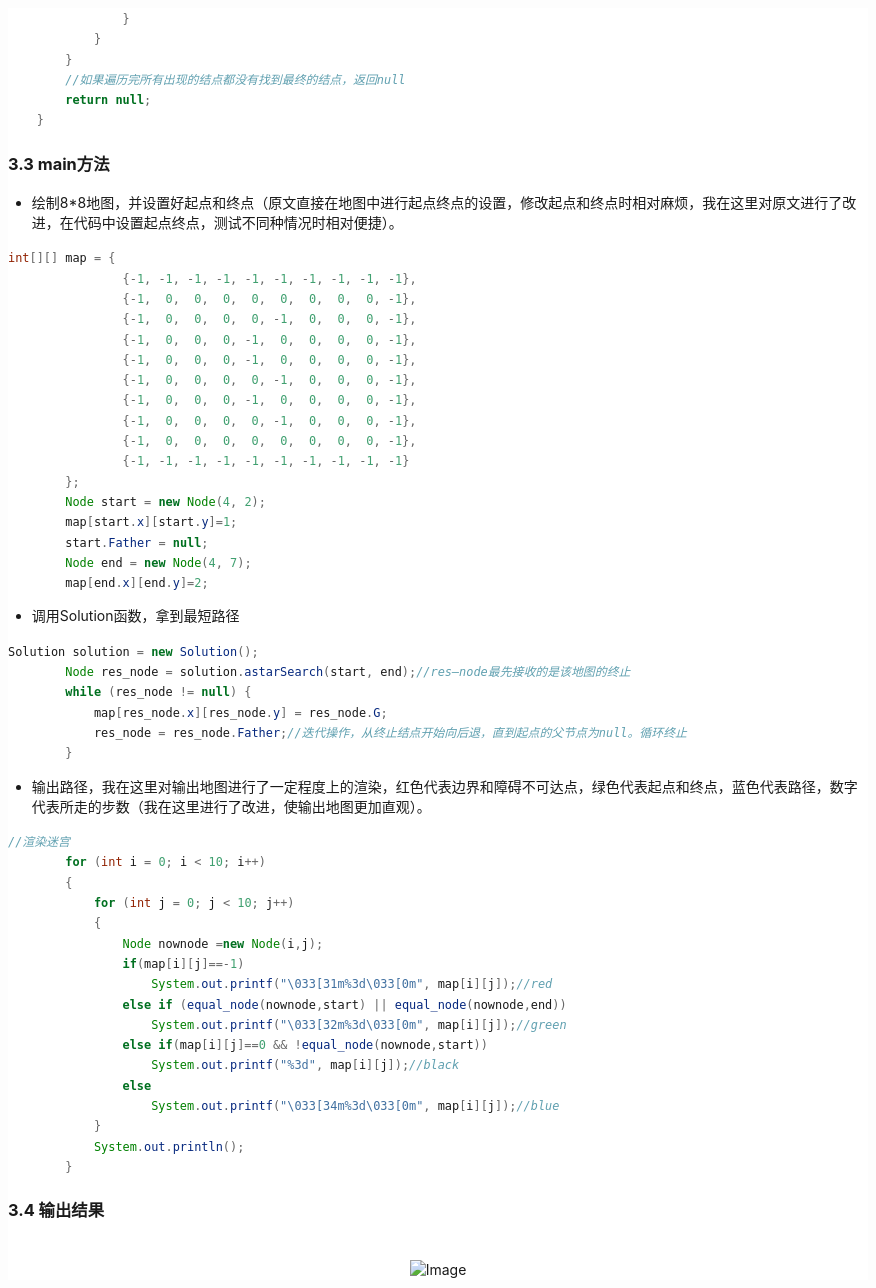 ```java
                }
            }
        }
        //如果遍历完所有出现的结点都没有找到最终的结点，返回null
        return null;
    }
```
### 3.3 main方法
* 绘制8*8地图，并设置好起点和终点（原文直接在地图中进行起点终点的设置，修改起点和终点时相对麻烦，我在这里对原文进行了改进，在代码中设置起点终点，测试不同种情况时相对便捷）。
```java
int[][] map = {
                {-1, -1, -1, -1, -1, -1, -1, -1, -1, -1},
                {-1,  0,  0,  0,  0,  0,  0,  0,  0, -1},
                {-1,  0,  0,  0,  0, -1,  0,  0,  0, -1},
                {-1,  0,  0,  0, -1,  0,  0,  0,  0, -1},
                {-1,  0,  0,  0, -1,  0,  0,  0,  0, -1},
                {-1,  0,  0,  0,  0, -1,  0,  0,  0, -1},
                {-1,  0,  0,  0, -1,  0,  0,  0,  0, -1},
                {-1,  0,  0,  0,  0, -1,  0,  0,  0, -1},
                {-1,  0,  0,  0,  0,  0,  0,  0,  0, -1},
                {-1, -1, -1, -1, -1, -1, -1, -1, -1, -1}
        };
        Node start = new Node(4, 2);
        map[start.x][start.y]=1;
        start.Father = null;
        Node end = new Node(4, 7);
        map[end.x][end.y]=2;
```
* 调用Solution函数，拿到最短路径
```java
Solution solution = new Solution();
        Node res_node = solution.astarSearch(start, end);//res—node最先接收的是该地图的终止
        while (res_node != null) {
            map[res_node.x][res_node.y] = res_node.G;
            res_node = res_node.Father;//迭代操作，从终止结点开始向后退，直到起点的父节点为null。循环终止
        }
```
* 输出路径，我在这里对输出地图进行了一定程度上的渲染，红色代表边界和障碍不可达点，绿色代表起点和终点，蓝色代表路径，数字代表所走的步数（我在这里进行了改进，使输出地图更加直观）。<br>
```java
//渲染迷宫
        for (int i = 0; i < 10; i++)
        {
            for (int j = 0; j < 10; j++)
            {
                Node nownode =new Node(i,j);
                if(map[i][j]==-1)
                    System.out.printf("\033[31m%3d\033[0m", map[i][j]);//red
                else if (equal_node(nownode,start) || equal_node(nownode,end))
                    System.out.printf("\033[32m%3d\033[0m", map[i][j]);//green
                else if(map[i][j]==0 && !equal_node(nownode,start))
                    System.out.printf("%3d", map[i][j]);//black
                else
                    System.out.printf("\033[34m%3d\033[0m", map[i][j]);//blue
            }
            System.out.println();
        }
```
### 3.4 输出结果
<br>
<div style="text-align: center;">
    <img src="https://i-blog.csdnimg.cn/direct/2946267bd1cc482fb318cd88c5a3abca.png" alt="Image" />
</div>
